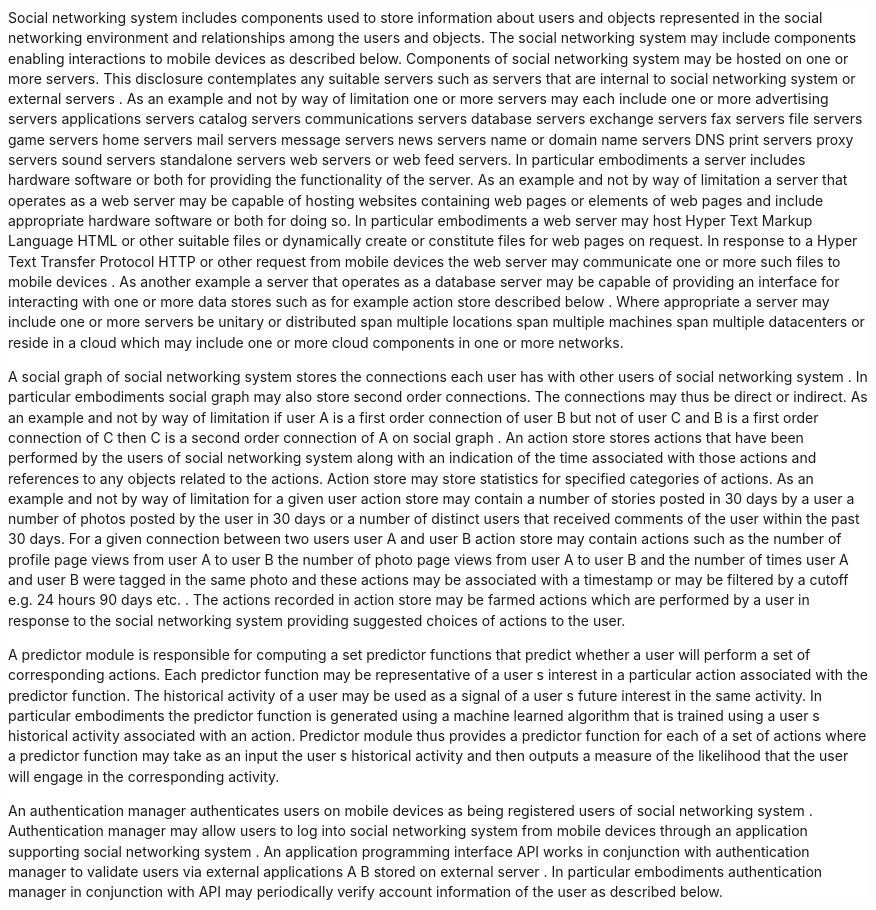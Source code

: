 Social networking system includes components used to store information about users and objects represented in the social networking environment and relationships among the users and objects. The social networking system may include components enabling interactions to mobile devices as described below. Components of social networking system may be hosted on one or more servers. This disclosure contemplates any suitable servers such as servers that are internal to social networking system or external servers . As an example and not by way of limitation one or more servers may each include one or more advertising servers applications servers catalog servers communications servers database servers exchange servers fax servers file servers game servers home servers mail servers message servers news servers name or domain name servers DNS print servers proxy servers sound servers standalone servers web servers or web feed servers. In particular embodiments a server includes hardware software or both for providing the functionality of the server. As an example and not by way of limitation a server that operates as a web server may be capable of hosting websites containing web pages or elements of web pages and include appropriate hardware software or both for doing so. In particular embodiments a web server may host Hyper Text Markup Language HTML or other suitable files or dynamically create or constitute files for web pages on request. In response to a Hyper Text Transfer Protocol HTTP or other request from mobile devices the web server may communicate one or more such files to mobile devices . As another example a server that operates as a database server may be capable of providing an interface for interacting with one or more data stores such as for example action store described below . Where appropriate a server may include one or more servers be unitary or distributed span multiple locations span multiple machines span multiple datacenters or reside in a cloud which may include one or more cloud components in one or more networks.

A social graph of social networking system stores the connections each user has with other users of social networking system . In particular embodiments social graph may also store second order connections. The connections may thus be direct or indirect. As an example and not by way of limitation if user A is a first order connection of user B but not of user C and B is a first order connection of C then C is a second order connection of A on social graph . An action store stores actions that have been performed by the users of social networking system along with an indication of the time associated with those actions and references to any objects related to the actions. Action store may store statistics for specified categories of actions. As an example and not by way of limitation for a given user action store may contain a number of stories posted in 30 days by a user a number of photos posted by the user in 30 days or a number of distinct users that received comments of the user within the past 30 days. For a given connection between two users user A and user B action store may contain actions such as the number of profile page views from user A to user B the number of photo page views from user A to user B and the number of times user A and user B were tagged in the same photo and these actions may be associated with a timestamp or may be filtered by a cutoff e.g. 24 hours 90 days etc. . The actions recorded in action store may be farmed actions which are performed by a user in response to the social networking system providing suggested choices of actions to the user.

A predictor module is responsible for computing a set predictor functions that predict whether a user will perform a set of corresponding actions. Each predictor function may be representative of a user s interest in a particular action associated with the predictor function. The historical activity of a user may be used as a signal of a user s future interest in the same activity. In particular embodiments the predictor function is generated using a machine learned algorithm that is trained using a user s historical activity associated with an action. Predictor module thus provides a predictor function for each of a set of actions where a predictor function may take as an input the user s historical activity and then outputs a measure of the likelihood that the user will engage in the corresponding activity.

An authentication manager authenticates users on mobile devices as being registered users of social networking system . Authentication manager may allow users to log into social networking system from mobile devices through an application supporting social networking system . An application programming interface API works in conjunction with authentication manager to validate users via external applications A B stored on external server . In particular embodiments authentication manager in conjunction with API may periodically verify account information of the user as described below.
